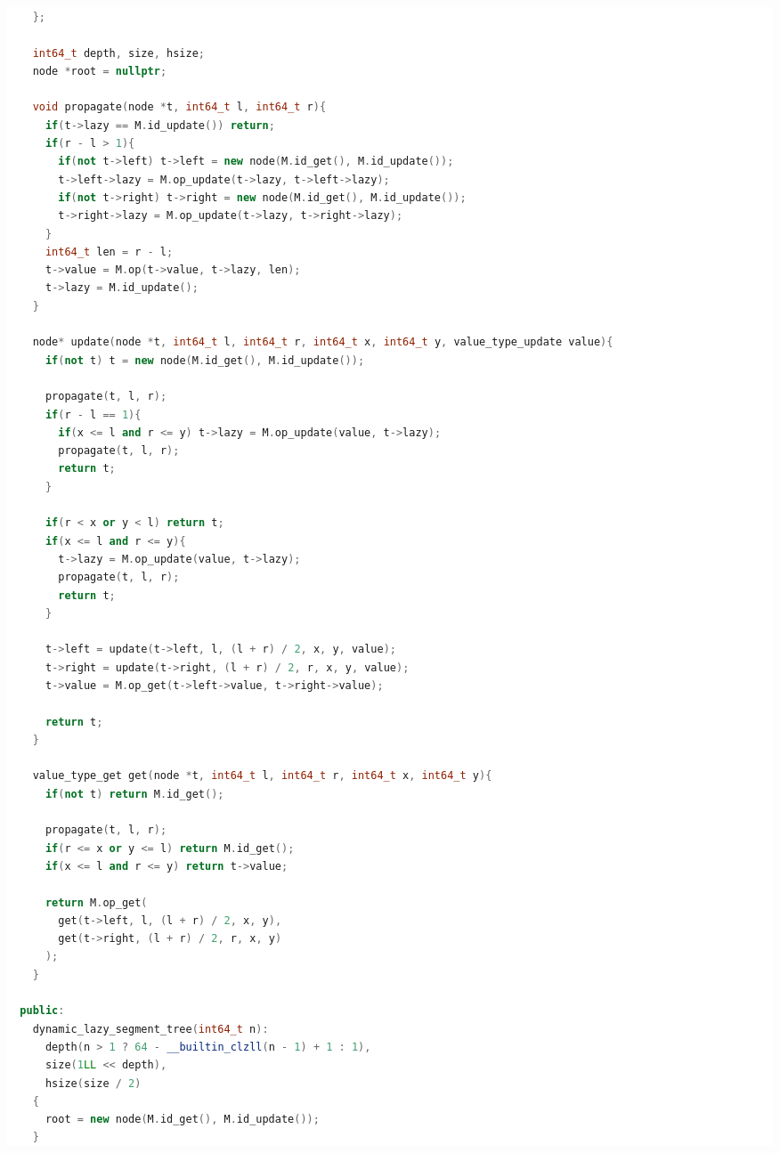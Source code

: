 ```cpp
    };

    int64_t depth, size, hsize;
    node *root = nullptr;

    void propagate(node *t, int64_t l, int64_t r){
      if(t->lazy == M.id_update()) return;
      if(r - l > 1){
        if(not t->left) t->left = new node(M.id_get(), M.id_update());
        t->left->lazy = M.op_update(t->lazy, t->left->lazy);
        if(not t->right) t->right = new node(M.id_get(), M.id_update());
        t->right->lazy = M.op_update(t->lazy, t->right->lazy);
      }
      int64_t len = r - l;
      t->value = M.op(t->value, t->lazy, len);
      t->lazy = M.id_update();
    }

    node* update(node *t, int64_t l, int64_t r, int64_t x, int64_t y, value_type_update value){
      if(not t) t = new node(M.id_get(), M.id_update());

      propagate(t, l, r);
      if(r - l == 1){
        if(x <= l and r <= y) t->lazy = M.op_update(value, t->lazy);
        propagate(t, l, r);
        return t;
      }

      if(r < x or y < l) return t;
      if(x <= l and r <= y){
        t->lazy = M.op_update(value, t->lazy);
        propagate(t, l, r);
        return t;
      }

      t->left = update(t->left, l, (l + r) / 2, x, y, value);
      t->right = update(t->right, (l + r) / 2, r, x, y, value);
      t->value = M.op_get(t->left->value, t->right->value);

      return t;
    }

    value_type_get get(node *t, int64_t l, int64_t r, int64_t x, int64_t y){
      if(not t) return M.id_get();

      propagate(t, l, r);
      if(r <= x or y <= l) return M.id_get();
      if(x <= l and r <= y) return t->value;

      return M.op_get(
        get(t->left, l, (l + r) / 2, x, y),
        get(t->right, (l + r) / 2, r, x, y)
      );
    }

  public:
    dynamic_lazy_segment_tree(int64_t n):
      depth(n > 1 ? 64 - __builtin_clzll(n - 1) + 1 : 1),
      size(1LL << depth),
      hsize(size / 2)
    {
      root = new node(M.id_get(), M.id_update());
    }
```